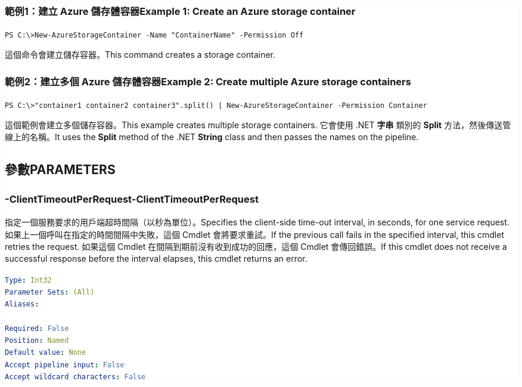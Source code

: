 ### <span data-ttu-id="307e8-108">範例1：建立 Azure 儲存體容器</span><span class="sxs-lookup"><span data-stu-id="307e8-108">Example 1: Create an Azure storage container</span></span>
```
PS C:\>New-AzureStorageContainer -Name "ContainerName" -Permission Off
```

<span data-ttu-id="307e8-109">這個命令會建立儲存容器。</span><span class="sxs-lookup"><span data-stu-id="307e8-109">This command creates a storage container.</span></span>

### <span data-ttu-id="307e8-110">範例2：建立多個 Azure 儲存體容器</span><span class="sxs-lookup"><span data-stu-id="307e8-110">Example 2: Create multiple Azure storage containers</span></span>
```
PS C:\>"container1 container2 container3".split() | New-AzureStorageContainer -Permission Container
```

<span data-ttu-id="307e8-111">這個範例會建立多個儲存容器。</span><span class="sxs-lookup"><span data-stu-id="307e8-111">This example creates multiple storage containers.</span></span>
<span data-ttu-id="307e8-112">它會使用 .NET **字串** 類別的 **Split** 方法，然後傳送管線上的名稱。</span><span class="sxs-lookup"><span data-stu-id="307e8-112">It uses the **Split** method of the .NET **String** class and then passes the names on the pipeline.</span></span>

## <span data-ttu-id="307e8-113">參數</span><span class="sxs-lookup"><span data-stu-id="307e8-113">PARAMETERS</span></span>

### <span data-ttu-id="307e8-114">-ClientTimeoutPerRequest</span><span class="sxs-lookup"><span data-stu-id="307e8-114">-ClientTimeoutPerRequest</span></span>
<span data-ttu-id="307e8-115">指定一個服務要求的用戶端超時間隔（以秒為單位）。</span><span class="sxs-lookup"><span data-stu-id="307e8-115">Specifies the client-side time-out interval, in seconds, for one service request.</span></span>
<span data-ttu-id="307e8-116">如果上一個呼叫在指定的時間間隔中失敗，這個 Cmdlet 會將要求重試。</span><span class="sxs-lookup"><span data-stu-id="307e8-116">If the previous call fails in the specified interval, this cmdlet retries the request.</span></span>
<span data-ttu-id="307e8-117">如果這個 Cmdlet 在間隔到期前沒有收到成功的回應，這個 Cmdlet 會傳回錯誤。</span><span class="sxs-lookup"><span data-stu-id="307e8-117">If this cmdlet does not receive a successful response before the interval elapses, this cmdlet returns an error.</span></span>

```yaml
Type: Int32
Parameter Sets: (All)
Aliases: 

Required: False
Position: Named
Default value: None
Accept pipeline input: False
Accept wildcard characters: False
```
